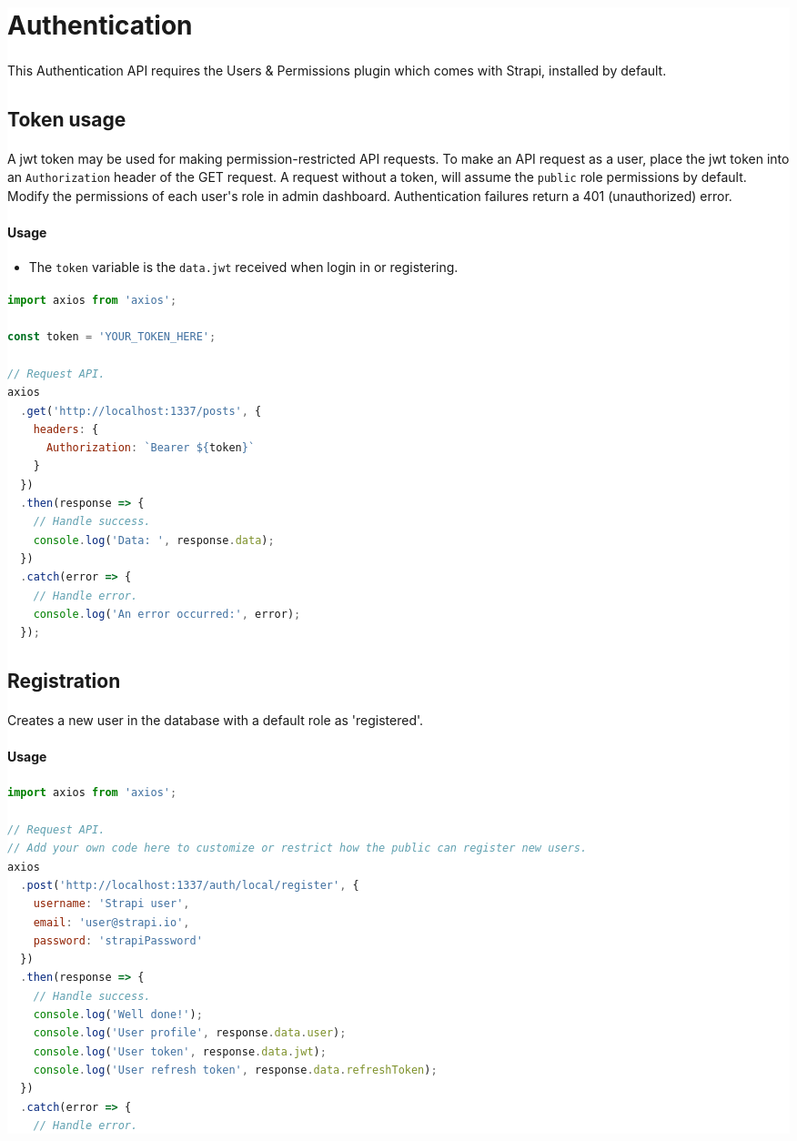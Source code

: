 # Authentication

This Authentication API requires the Users & Permissions plugin which comes with Strapi, installed by default.

## Token usage

A jwt token may be used for making permission-restricted API requests. To make an API request as a user, place the jwt token into an `Authorization` header of the GET request. A request without a token, will assume the `public` role permissions by default. Modify the permissions of each user's role in admin dashboard. Authentication failures return a 401 (unauthorized) error.

#### Usage

- The `token` variable is the `data.jwt` received when login in or registering.

```js
import axios from 'axios';

const token = 'YOUR_TOKEN_HERE';

// Request API.
axios
  .get('http://localhost:1337/posts', {
    headers: {
      Authorization: `Bearer ${token}`
    }
  })
  .then(response => {
    // Handle success.
    console.log('Data: ', response.data);
  })
  .catch(error => {
    // Handle error.
    console.log('An error occurred:', error);
  });
```

## Registration

Creates a new user in the database with a default role as 'registered'. 

#### Usage

```js
import axios from 'axios';

// Request API. 
// Add your own code here to customize or restrict how the public can register new users.
axios
  .post('http://localhost:1337/auth/local/register', {
    username: 'Strapi user',
    email: 'user@strapi.io',
    password: 'strapiPassword'
  })
  .then(response => {
    // Handle success.
    console.log('Well done!');
    console.log('User profile', response.data.user);
    console.log('User token', response.data.jwt);
    console.log('User refresh token', response.data.refreshToken);
  })
  .catch(error => {
    // Handle error.
```